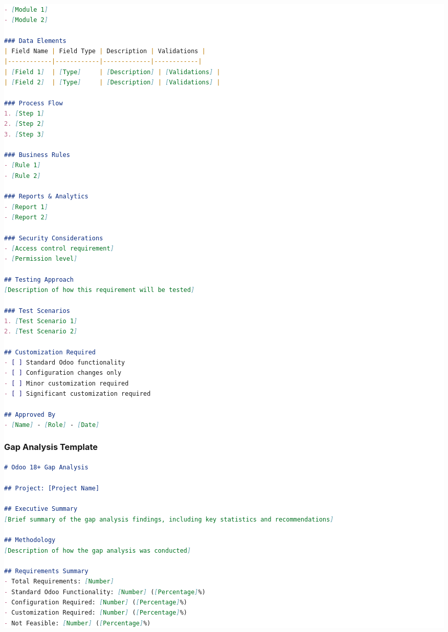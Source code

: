```markdown
- [Module 1]
- [Module 2]

### Data Elements
| Field Name | Field Type | Description | Validations |
|------------|------------|-------------|------------|
| [Field 1]  | [Type]     | [Description] | [Validations] |
| [Field 2]  | [Type]     | [Description] | [Validations] |

### Process Flow
1. [Step 1]
2. [Step 2]
3. [Step 3]

### Business Rules
- [Rule 1]
- [Rule 2]

### Reports & Analytics
- [Report 1]
- [Report 2]

### Security Considerations
- [Access control requirement]
- [Permission level]

## Testing Approach
[Description of how this requirement will be tested]

### Test Scenarios
1. [Test Scenario 1]
2. [Test Scenario 2]

## Customization Required
- [ ] Standard Odoo functionality
- [ ] Configuration changes only
- [ ] Minor customization required
- [ ] Significant customization required

## Approved By
- [Name] - [Role] - [Date]
```

### Gap Analysis Template

```markdown
# Odoo 18+ Gap Analysis

## Project: [Project Name]

## Executive Summary
[Brief summary of the gap analysis findings, including key statistics and recommendations]

## Methodology
[Description of how the gap analysis was conducted]

## Requirements Summary
- Total Requirements: [Number]
- Standard Odoo Functionality: [Number] ([Percentage]%)
- Configuration Required: [Number] ([Percentage]%)
- Customization Required: [Number] ([Percentage]%)
- Not Feasible: [Number] ([Percentage]%)

```